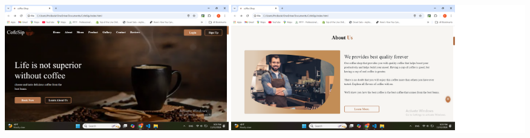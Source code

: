 <img src="./images/Screenshot (1).png" width="370"/> 
<img src="./images/Screenshot (2).png" width="370"/>